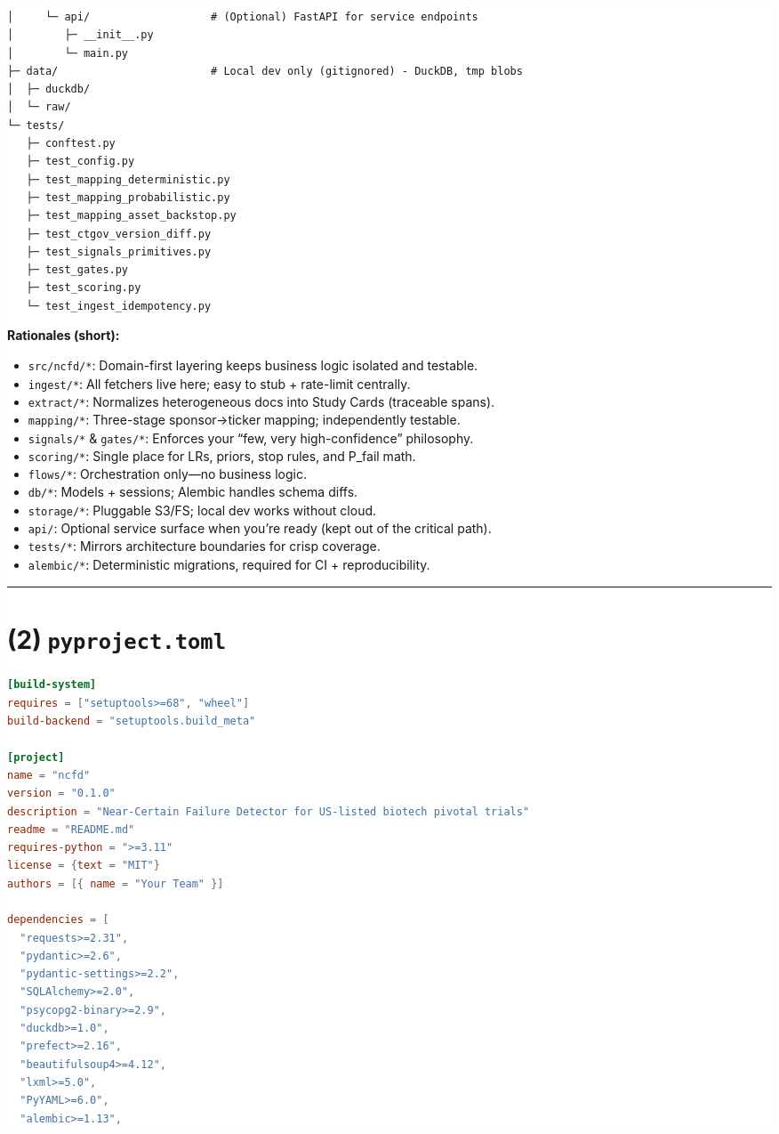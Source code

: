 ```
│     └─ api/                   # (Optional) FastAPI for service endpoints
│        ├─ __init__.py
│        └─ main.py
├─ data/                        # Local dev only (gitignored) - DuckDB, tmp blobs
│  ├─ duckdb/
│  └─ raw/
└─ tests/
   ├─ conftest.py
   ├─ test_config.py
   ├─ test_mapping_deterministic.py
   ├─ test_mapping_probabilistic.py
   ├─ test_mapping_asset_backstop.py
   ├─ test_ctgov_version_diff.py
   ├─ test_signals_primitives.py
   ├─ test_gates.py
   ├─ test_scoring.py
   └─ test_ingest_idempotency.py
```

**Rationales (short):**

* `src/ncfd/*`: Domain-first layering keeps business logic isolated and testable.
* `ingest/*`: All fetchers live here; easy to stub + rate-limit centrally.
* `extract/*`: Normalizes heterogeneous docs into Study Cards (traceable spans).
* `mapping/*`: Three-stage sponsor→ticker mapping; independently testable.
* `signals/*` & `gates/*`: Enforces your “few, very high-confidence” philosophy.
* `scoring/*`: Single place for LRs, priors, stop rules, and P\_fail math.
* `flows/*`: Orchestration only—no business logic.
* `db/*`: Models + sessions; Alembic handles schema diffs.
* `storage/*`: Pluggable S3/FS; local dev works without cloud.
* `api/`: Optional service surface when you’re ready (kept out of the critical path).
* `tests/*`: Mirrors architecture boundaries for crisp coverage.
* `alembic/*`: Deterministic migrations, required for CI + reproducibility.

---

# (2) `pyproject.toml`

```toml
[build-system]
requires = ["setuptools>=68", "wheel"]
build-backend = "setuptools.build_meta"

[project]
name = "ncfd"
version = "0.1.0"
description = "Near-Certain Failure Detector for US-listed biotech pivotal trials"
readme = "README.md"
requires-python = ">=3.11"
license = {text = "MIT"}
authors = [{ name = "Your Team" }]

dependencies = [
  "requests>=2.31",
  "pydantic>=2.6",
  "pydantic-settings>=2.2",
  "SQLAlchemy>=2.0",
  "psycopg2-binary>=2.9",
  "duckdb>=1.0",
  "prefect>=2.16",
  "beautifulsoup4>=4.12",
  "lxml>=5.0",
  "PyYAML>=6.0",
  "alembic>=1.13",
```
